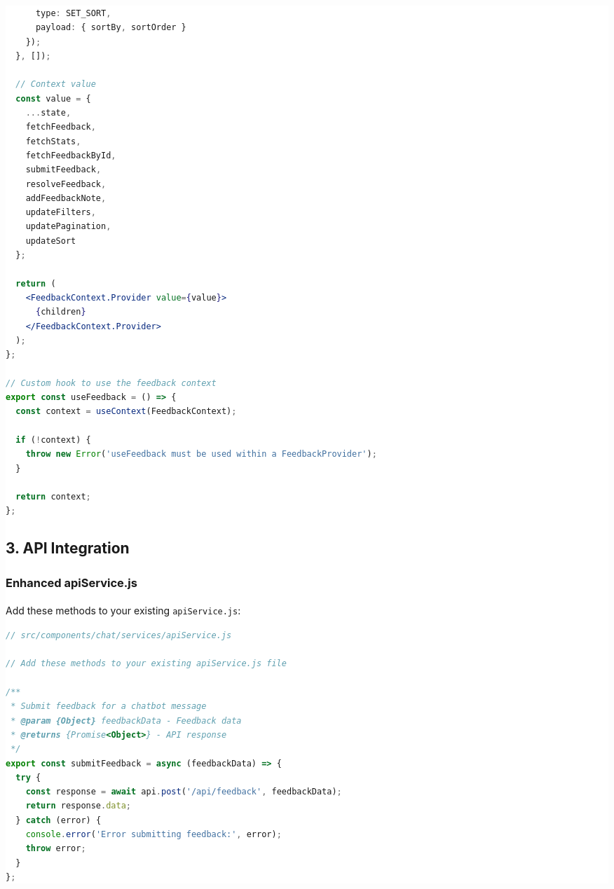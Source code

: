 ```jsx
      type: SET_SORT,
      payload: { sortBy, sortOrder }
    });
  }, []);

  // Context value
  const value = {
    ...state,
    fetchFeedback,
    fetchStats,
    fetchFeedbackById,
    submitFeedback,
    resolveFeedback,
    addFeedbackNote,
    updateFilters,
    updatePagination,
    updateSort
  };

  return (
    <FeedbackContext.Provider value={value}>
      {children}
    </FeedbackContext.Provider>
  );
};

// Custom hook to use the feedback context
export const useFeedback = () => {
  const context = useContext(FeedbackContext);
  
  if (!context) {
    throw new Error('useFeedback must be used within a FeedbackProvider');
  }
  
  return context;
};
```

## 3. API Integration

### Enhanced apiService.js

Add these methods to your existing `apiService.js`:

```javascript
// src/components/chat/services/apiService.js

// Add these methods to your existing apiService.js file

/**
 * Submit feedback for a chatbot message
 * @param {Object} feedbackData - Feedback data
 * @returns {Promise<Object>} - API response
 */
export const submitFeedback = async (feedbackData) => {
  try {
    const response = await api.post('/api/feedback', feedbackData);
    return response.data;
  } catch (error) {
    console.error('Error submitting feedback:', error);
    throw error;
  }
};
```
